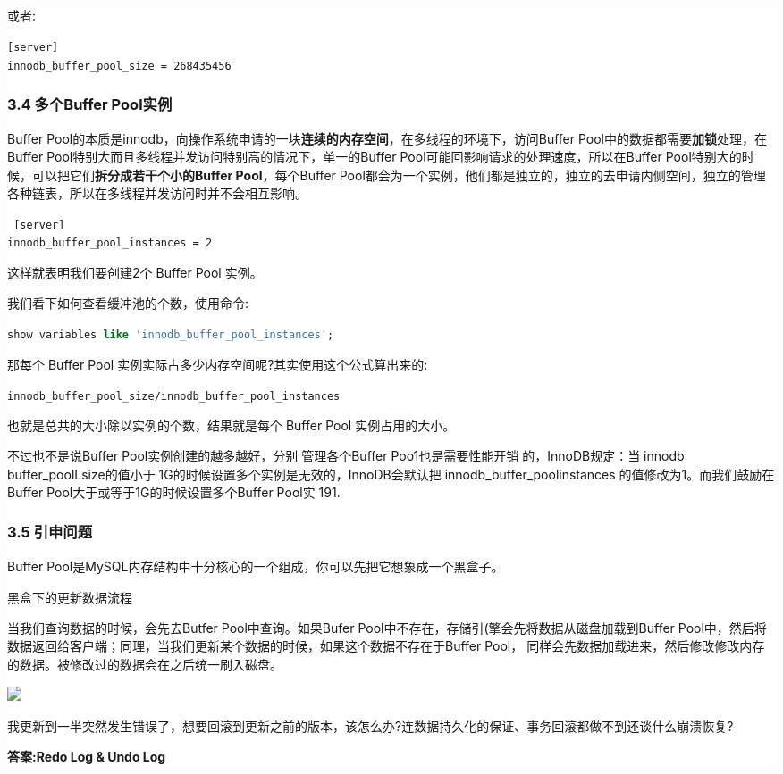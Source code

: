或者:

```
[server]
innodb_buffer_pool_size = 268435456
```

### 3.4 多个Buffer Pool实例

Buffer Pool的本质是innodb，向操作系统申请的一块**连续的内存空间**，在多线程的环境下，访问Buffer Pool中的数据都需要**加锁**处理，在Buffer Pool特别大而且多线程并发访问特别高的情况下，单一的Buffer Pool可能回影响请求的处理速度，所以在Buffer Pool特别大的时候，可以把它们**拆分成若干个小的Buffer Pool**，每个Buffer Pool都会为一个实例，他们都是独立的，独立的去申请内侧空间，独立的管理各种链表，所以在多线程并发访问时并不会相互影响。

```
 [server]
innodb_buffer_pool_instances = 2
```

这样就表明我们要创建2个 Buffer Pool 实例。

我们看下如何查看缓冲池的个数，使用命令:

```sql
show variables like 'innodb_buffer_pool_instances';
```

那每个 Buffer Pool 实例实际占多少内存空间呢?其实使用这个公式算出来的:

```
innodb_buffer_pool_size/innodb_buffer_pool_instances
```

也就是总共的大小除以实例的个数，结果就是每个 Buffer Pool 实例占用的大小。

不过也不是说Buffer Pool实例创建的越多越好，分别 管理各个Buffer Poo1也是需要性能开销 的，InnoDB规定：当
innodb buffer_poolLsize的值小于 1G的时候设置多个实例是无效的，InnoDB会默认把
innodb_buffer_poolinstances 的值修改为1。而我们鼓励在Buffer Pool大于或等于1G的时候设置多个Buffer Pool实
191.

### 3.5 引申问题

Buffer Pool是MySQL内存结构中十分核心的一个组成，你可以先把它想象成一个黑盒子。

黑盒下的更新数据流程

当我们查询数据的时候，会先去Butfer Pool中查询。如果Bufer Pool中不存在，存储引(擎会先将数据从磁盘加载到Buffer Pool中，然后将数据返回给客户端；同理，当我们更新某个数据的时候，如果这个数据不存在于Buffer Pool， 同样会先数据加载进来，然后修改修改内存的数据。被修改过的数据会在之后统一刷入磁盘。

![](https://cdn.jsdelivr.net/gh/clxmm/image@main/img/2022/02/20220227162345mysql.png)

我更新到一半突然发生错误了，想要回滚到更新之前的版本，该怎么办?连数据持久化的保证、事务回滚都做不到还谈什么崩溃恢复?

**答案:Redo Log & Undo Log**

